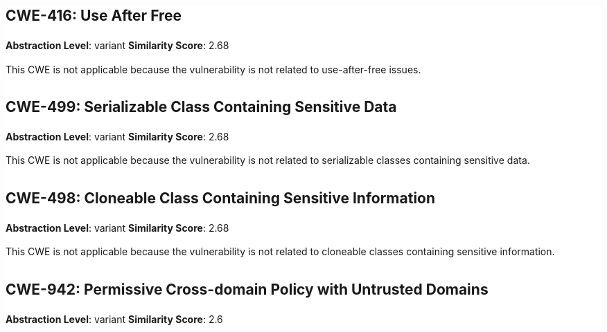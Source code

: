 ## CWE-416: Use After Free
**Abstraction Level**: variant
**Similarity Score**: 2.68

This CWE is not applicable because the vulnerability is not related to use-after-free issues.

## CWE-499: Serializable Class Containing Sensitive Data
**Abstraction Level**: variant
**Similarity Score**: 2.68

This CWE is not applicable because the vulnerability is not related to serializable classes containing sensitive data.

## CWE-498: Cloneable Class Containing Sensitive Information
**Abstraction Level**: variant
**Similarity Score**: 2.68

This CWE is not applicable because the vulnerability is not related to cloneable classes containing sensitive information.

## CWE-942: Permissive Cross-domain Policy with Untrusted Domains
**Abstraction Level**: variant
**Similarity Score**: 2.6